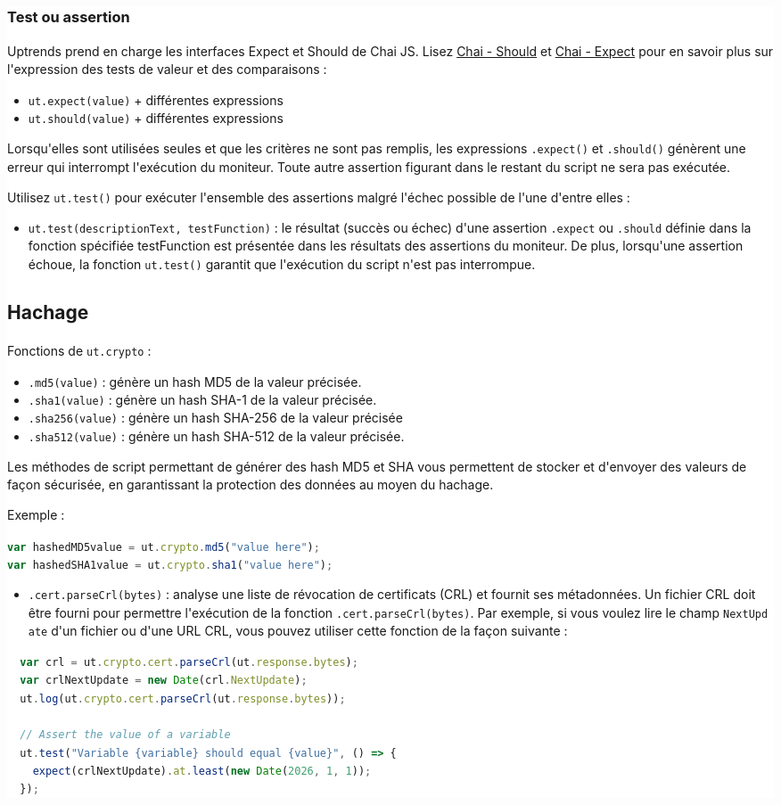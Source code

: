 ### Test ou assertion

Uptrends prend en charge les interfaces Expect et Should de Chai JS. Lisez [Chai - Should](https://www.chaijs.com/guide/styles/#should "https://www.chaijs.com/guide/styles/#should") et [Chai - Expect](https://www.chaijs.com/guide/styles/#expect "https://www.chaijs.com/guide/styles/#expect") pour en savoir plus sur l'expression des tests de valeur et des comparaisons :

- `ut.expect(value)` + différentes expressions
- `ut.should(value)` + différentes expressions

Lorsqu'elles sont utilisées seules et que les critères ne sont pas remplis, les expressions `.expect()` et `.should()` génèrent une erreur qui interrompt l'exécution du moniteur. Toute autre assertion figurant dans le restant du script ne sera pas exécutée.

Utilisez `ut.test()` pour exécuter l'ensemble des assertions malgré l'échec possible de l'une d'entre elles :

- `ut.test(descriptionText, testFunction)` : le résultat (succès ou échec) d'une assertion `.expect` ou `.should` définie dans la fonction spécifiée testFunction est présentée dans les résultats des assertions du moniteur. De plus, lorsqu'une assertion échoue, la fonction `ut.test()` garantit que l'exécution du script n'est pas interrompue.

## Hachage

Fonctions de `ut.crypto` :

- `.md5(value)` : génère un hash MD5 de la valeur précisée.
- `.sha1(value)` : génère un hash SHA-1 de la valeur précisée.
- `.sha256(value)` : génère un hash SHA-256 de la valeur précisée
- `.sha512(value)` : génère un hash SHA-512 de la valeur précisée.

Les méthodes de script permettant de générer des hash MD5 et SHA vous permettent de stocker et d'envoyer des valeurs de façon sécurisée, en garantissant la protection des données au moyen du hachage.

Exemple :

```js
var hashedMD5value = ut.crypto.md5("value here");
var hashedSHA1value = ut.crypto.sha1("value here");
```

- `.cert.parseCrl(bytes)` : analyse une liste de révocation de certificats (CRL) et fournit ses métadonnées. Un fichier CRL doit être fourni pour permettre l'exécution de la fonction `.cert.parseCrl(bytes)`. Par exemple, si vous voulez lire le champ `NextUpdate` d'un fichier ou d'une URL CRL, vous pouvez utiliser cette fonction de la façon suivante :

```js
  var crl = ut.crypto.cert.parseCrl(ut.response.bytes);
  var crlNextUpdate = new Date(crl.NextUpdate);
  ut.log(ut.crypto.cert.parseCrl(ut.response.bytes));

  // Assert the value of a variable
  ut.test("Variable {variable} should equal {value}", () => {
    expect(crlNextUpdate).at.least(new Date(2026, 1, 1));
  });
```
